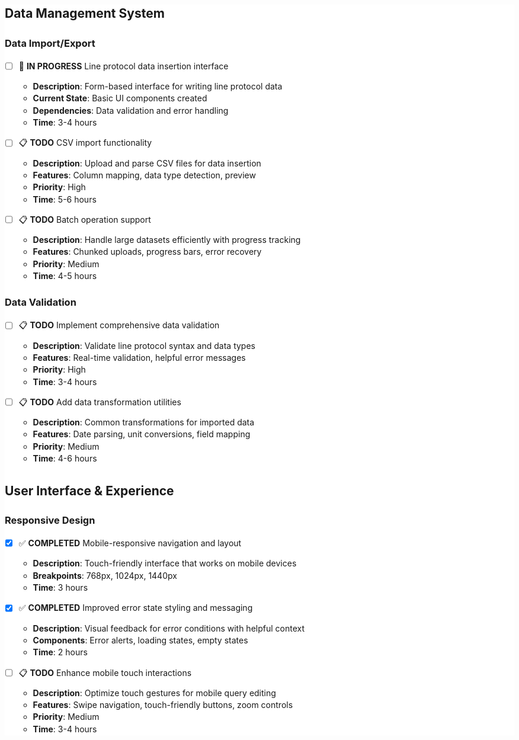 ## Data Management System

### Data Import/Export
- [ ] 🔄 **IN PROGRESS** Line protocol data insertion interface
  - **Description**: Form-based interface for writing line protocol data
  - **Current State**: Basic UI components created
  - **Dependencies**: Data validation and error handling
  - **Time**: 3-4 hours

- [ ] 📋 **TODO** CSV import functionality
  - **Description**: Upload and parse CSV files for data insertion
  - **Features**: Column mapping, data type detection, preview
  - **Priority**: High
  - **Time**: 5-6 hours

- [ ] 📋 **TODO** Batch operation support
  - **Description**: Handle large datasets efficiently with progress tracking
  - **Features**: Chunked uploads, progress bars, error recovery
  - **Priority**: Medium
  - **Time**: 4-5 hours

### Data Validation
- [ ] 📋 **TODO** Implement comprehensive data validation
  - **Description**: Validate line protocol syntax and data types
  - **Features**: Real-time validation, helpful error messages
  - **Priority**: High
  - **Time**: 3-4 hours

- [ ] 📋 **TODO** Add data transformation utilities
  - **Description**: Common transformations for imported data
  - **Features**: Date parsing, unit conversions, field mapping
  - **Priority**: Medium
  - **Time**: 4-6 hours

## User Interface & Experience

### Responsive Design
- [x] ✅ **COMPLETED** Mobile-responsive navigation and layout
  - **Description**: Touch-friendly interface that works on mobile devices
  - **Breakpoints**: 768px, 1024px, 1440px
  - **Time**: 3 hours

- [x] ✅ **COMPLETED** Improved error state styling and messaging
  - **Description**: Visual feedback for error conditions with helpful context
  - **Components**: Error alerts, loading states, empty states
  - **Time**: 2 hours

- [ ] 📋 **TODO** Enhance mobile touch interactions
  - **Description**: Optimize touch gestures for mobile query editing
  - **Features**: Swipe navigation, touch-friendly buttons, zoom controls
  - **Priority**: Medium
  - **Time**: 3-4 hours
